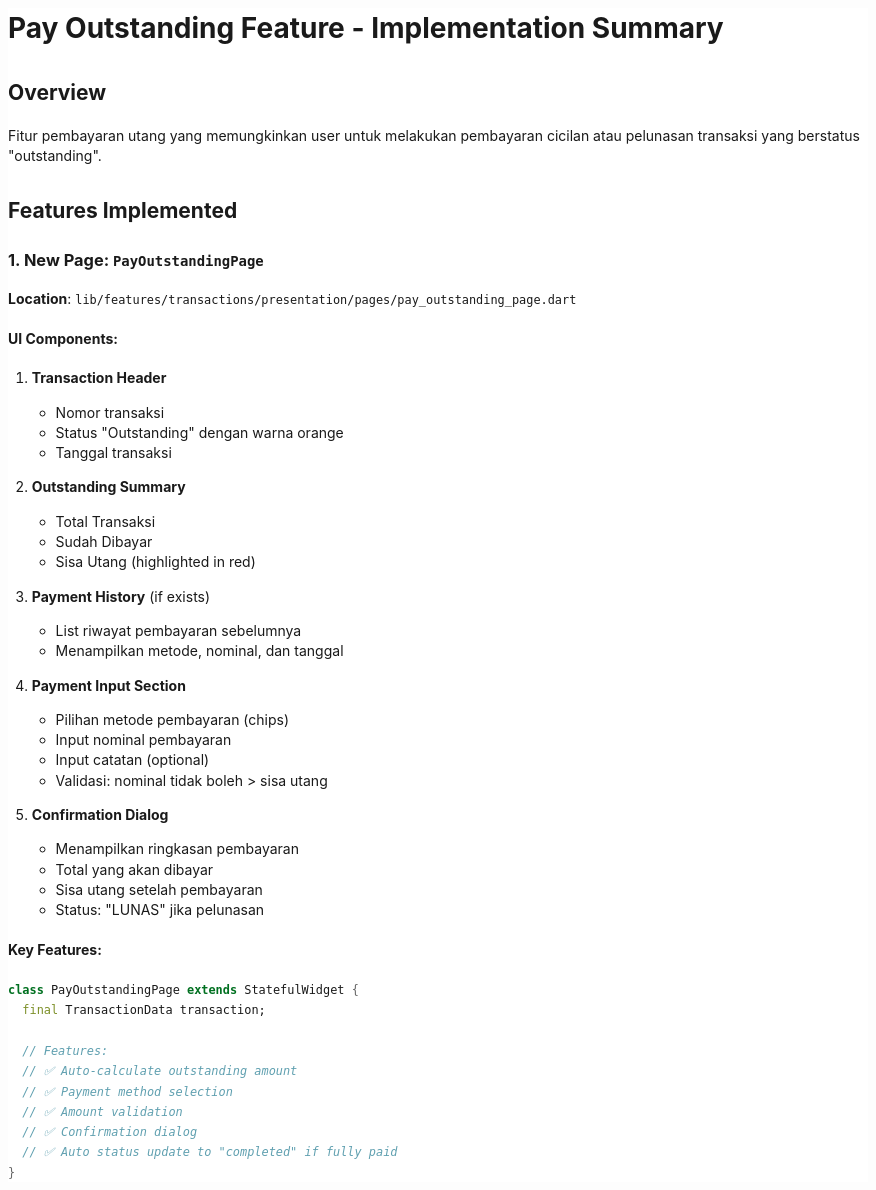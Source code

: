 # Pay Outstanding Feature - Implementation Summary

## Overview

Fitur pembayaran utang yang memungkinkan user untuk melakukan pembayaran cicilan atau pelunasan transaksi yang berstatus "outstanding".

## Features Implemented

### 1. New Page: `PayOutstandingPage`

**Location**: `lib/features/transactions/presentation/pages/pay_outstanding_page.dart`

#### **UI Components**:

1. **Transaction Header**

   - Nomor transaksi
   - Status "Outstanding" dengan warna orange
   - Tanggal transaksi

2. **Outstanding Summary**

   - Total Transaksi
   - Sudah Dibayar
   - Sisa Utang (highlighted in red)

3. **Payment History** (if exists)

   - List riwayat pembayaran sebelumnya
   - Menampilkan metode, nominal, dan tanggal

4. **Payment Input Section**

   - Pilihan metode pembayaran (chips)
   - Input nominal pembayaran
   - Input catatan (optional)
   - Validasi: nominal tidak boleh > sisa utang

5. **Confirmation Dialog**
   - Menampilkan ringkasan pembayaran
   - Total yang akan dibayar
   - Sisa utang setelah pembayaran
   - Status: "LUNAS" jika pelunasan

#### **Key Features**:

```dart
class PayOutstandingPage extends StatefulWidget {
  final TransactionData transaction;

  // Features:
  // ✅ Auto-calculate outstanding amount
  // ✅ Payment method selection
  // ✅ Amount validation
  // ✅ Confirmation dialog
  // ✅ Auto status update to "completed" if fully paid
}
```

